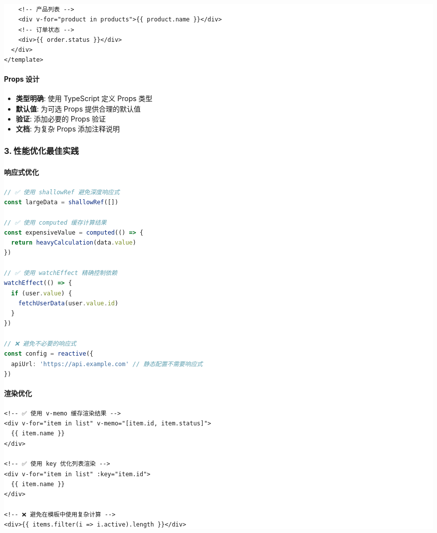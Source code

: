 ```vue
    <!-- 产品列表 -->
    <div v-for="product in products">{{ product.name }}</div>
    <!-- 订单状态 -->
    <div>{{ order.status }}</div>
  </div>
</template>
```

#### Props 设计
- **类型明确**: 使用 TypeScript 定义 Props 类型
- **默认值**: 为可选 Props 提供合理的默认值
- **验证**: 添加必要的 Props 验证
- **文档**: 为复杂 Props 添加注释说明

### 3. 性能优化最佳实践

#### 响应式优化
```typescript
// ✅ 使用 shallowRef 避免深度响应式
const largeData = shallowRef([])

// ✅ 使用 computed 缓存计算结果
const expensiveValue = computed(() => {
  return heavyCalculation(data.value)
})

// ✅ 使用 watchEffect 精确控制依赖
watchEffect(() => {
  if (user.value) {
    fetchUserData(user.value.id)
  }
})

// ❌ 避免不必要的响应式
const config = reactive({
  apiUrl: 'https://api.example.com' // 静态配置不需要响应式
})
```

#### 渲染优化
```vue
<!-- ✅ 使用 v-memo 缓存渲染结果 -->
<div v-for="item in list" v-memo="[item.id, item.status]">
  {{ item.name }}
</div>

<!-- ✅ 使用 key 优化列表渲染 -->
<div v-for="item in list" :key="item.id">
  {{ item.name }}
</div>

<!-- ❌ 避免在模板中使用复杂计算 -->
<div>{{ items.filter(i => i.active).length }}</div>
```
